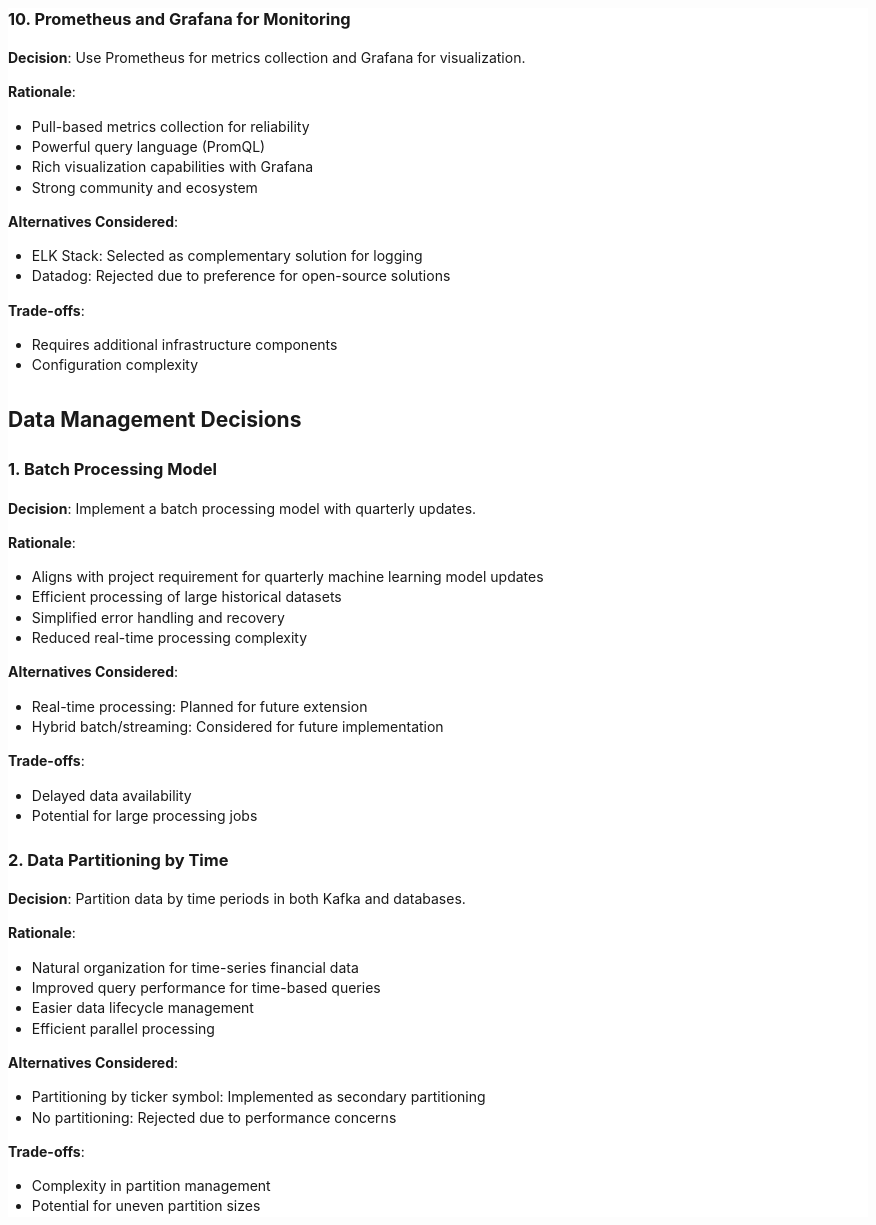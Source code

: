 ### 10. Prometheus and Grafana for Monitoring

**Decision**: Use Prometheus for metrics collection and Grafana for visualization.

**Rationale**:
- Pull-based metrics collection for reliability
- Powerful query language (PromQL)
- Rich visualization capabilities with Grafana
- Strong community and ecosystem

**Alternatives Considered**:
- ELK Stack: Selected as complementary solution for logging
- Datadog: Rejected due to preference for open-source solutions

**Trade-offs**:
- Requires additional infrastructure components
- Configuration complexity

## Data Management Decisions

### 1. Batch Processing Model

**Decision**: Implement a batch processing model with quarterly updates.

**Rationale**:
- Aligns with project requirement for quarterly machine learning model updates
- Efficient processing of large historical datasets
- Simplified error handling and recovery
- Reduced real-time processing complexity

**Alternatives Considered**:
- Real-time processing: Planned for future extension
- Hybrid batch/streaming: Considered for future implementation

**Trade-offs**:
- Delayed data availability
- Potential for large processing jobs

### 2. Data Partitioning by Time

**Decision**: Partition data by time periods in both Kafka and databases.

**Rationale**:
- Natural organization for time-series financial data
- Improved query performance for time-based queries
- Easier data lifecycle management
- Efficient parallel processing

**Alternatives Considered**:
- Partitioning by ticker symbol: Implemented as secondary partitioning
- No partitioning: Rejected due to performance concerns

**Trade-offs**:
- Complexity in partition management
- Potential for uneven partition sizes
